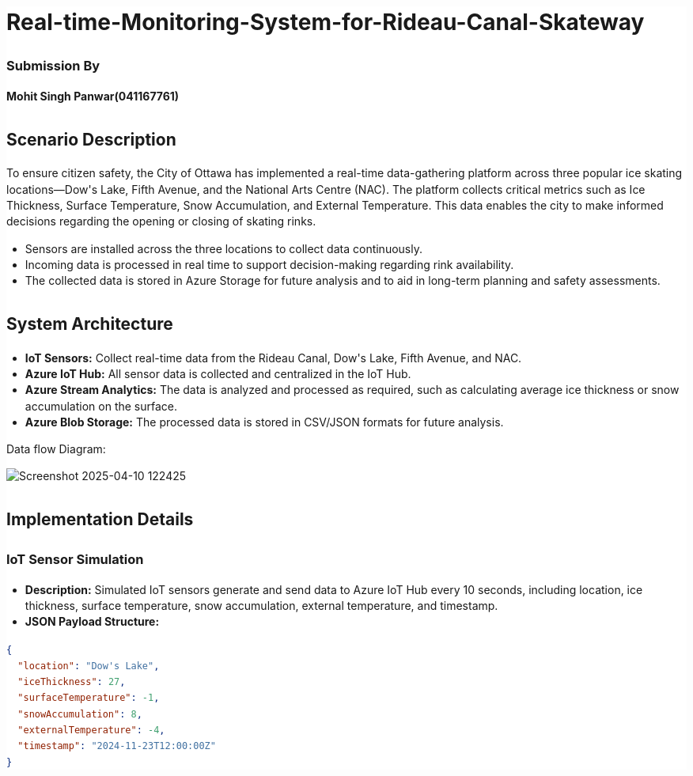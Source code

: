 
# Real-time-Monitoring-System-for-Rideau-Canal-Skateway

### **Submission By** 
 **Mohit Singh Panwar(041167761)**


## Scenario Description

To ensure citizen safety, the City of Ottawa has implemented a real-time data-gathering platform across three popular ice skating locations—Dow's Lake, Fifth Avenue, and the National Arts Centre (NAC). The platform collects critical metrics such as Ice Thickness, Surface Temperature, Snow Accumulation, and External Temperature. This data enables the city to make informed decisions regarding the opening or closing of skating rinks.

- Sensors are installed across the three locations to collect data continuously.
- Incoming data is processed in real time to support decision-making regarding rink availability.
- The collected data is stored in Azure Storage for future analysis and to aid in long-term planning and safety assessments.

## System Architecture

- **IoT Sensors:** Collect real-time data from the Rideau Canal, Dow's Lake, Fifth Avenue, and NAC.
- **Azure IoT Hub:** All sensor data is collected and centralized in the IoT Hub.
- **Azure Stream Analytics:** The data is analyzed and processed as required, such as calculating average ice thickness or snow accumulation on the surface.
- **Azure Blob Storage:** The processed data is stored in CSV/JSON formats for future analysis.

Data flow Diagram:

![Screenshot 2025-04-10 122425](https://github.com/user-attachments/assets/34555c6c-562c-485c-ae90-fec702160595)


## Implementation Details

### IoT Sensor Simulation

- **Description:** Simulated IoT sensors generate and send data to Azure IoT Hub every 10 seconds, including location, ice thickness, surface temperature, snow accumulation, external temperature, and timestamp.
- **JSON Payload Structure:**

```json
{
  "location": "Dow's Lake",
  "iceThickness": 27,
  "surfaceTemperature": -1,
  "snowAccumulation": 8,
  "externalTemperature": -4,
  "timestamp": "2024-11-23T12:00:00Z"
}
```
